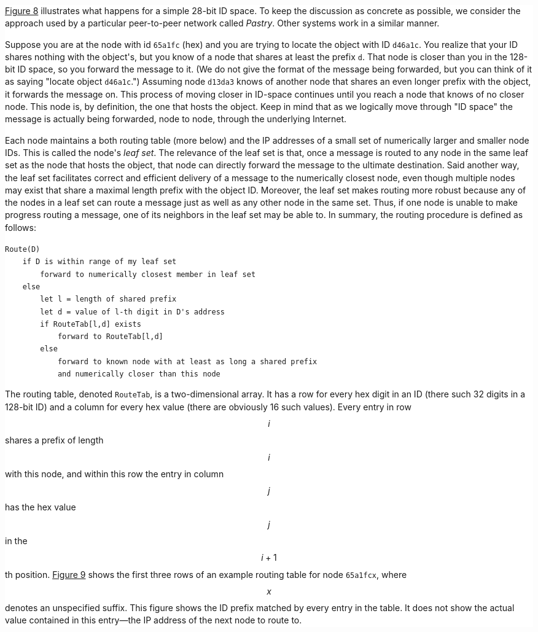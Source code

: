 [Figure 8](#locate) illustrates what happens for a simple 28-bit ID
space. To keep the discussion as concrete as possible, we consider the
approach used by a particular peer-to-peer network called *Pastry*.
Other systems work in a similar manner.

Suppose you are at the node with id `65a1fc` (hex) and you are trying to
locate the object with ID `d46a1c`. You realize that your ID shares
nothing with the object's, but you know of a node that shares at least
the prefix `d`. That node is closer than you in the 128-bit ID space,
so you forward the message to it. (We do not give the format of the
message being forwarded, but you can think of it as saying "locate
object `d46a1c`.") Assuming node `d13da3` knows of another node that
shares an even longer prefix with the object, it forwards the message
on. This process of moving closer in ID-space continues until you reach
a node that knows of no closer node. This node is, by definition, the
one that hosts the object. Keep in mind that as we logically move
through "ID space" the message is actually being forwarded, node to
node, through the underlying Internet.

Each node maintains a both routing table (more below) and the IP
addresses of a small set of numerically larger and smaller node IDs.
This is called the node's *leaf set*. The relevance of the leaf set is
that, once a message is routed to any node in the same leaf set as the
node that hosts the object, that node can directly forward the message
to the ultimate destination. Said another way, the leaf set facilitates
correct and efficient delivery of a message to the numerically closest
node, even though multiple nodes may exist that share a maximal length
prefix with the object ID. Moreover, the leaf set makes routing more
robust because any of the nodes in a leaf set can route a message just
as well as any other node in the same set. Thus, if one node is unable
to make progress routing a message, one of its neighbors in the leaf set
may be able to. In summary, the routing procedure is defined as follows:

```pseudo
Route(D)
    if D is within range of my leaf set
        forward to numerically closest member in leaf set
    else
        let l = length of shared prefix
        let d = value of l-th digit in D's address
        if RouteTab[l,d] exists
            forward to RouteTab[l,d]
        else
            forward to known node with at least as long a shared prefix
            and numerically closer than this node
```

The routing table, denoted `RouteTab`, is a two-dimensional array. It
has a row for every hex digit in an ID (there such 32 digits in a
128-bit ID) and a column for every hex value (there are obviously 16
such values). Every entry in row $$i$$ shares a prefix of length $$i$$ with
this node, and within this row the entry in column $$j$$ has the hex value
$$j$$ in the $$i+1$$th position. [Figure 9](#rt) shows the first three rows
of an example routing table for node `65a1fcx`, where $$x$$ denotes an
unspecified suffix. This figure shows the ID prefix matched by every
entry in the table. It does not show the actual value contained in this
entry—the IP address of the next node to route to.
